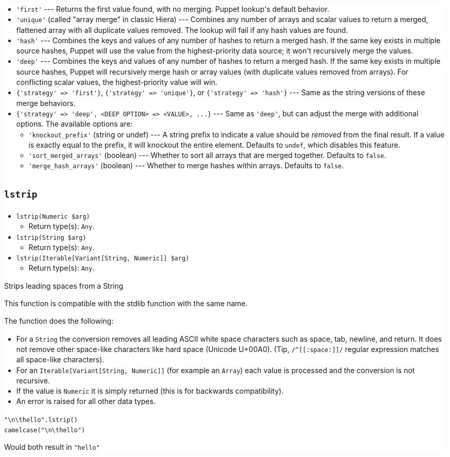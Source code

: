 * `'first'` --- Returns the first value found, with no merging. Puppet lookup's
default behavior.
* `'unique'` (called "array merge" in classic Hiera) --- Combines any number of
arrays and scalar values to return a merged, flattened array with all duplicate
values removed. The lookup will fail if any hash values are found.
* `'hash'` --- Combines the keys and values of any number of hashes to return a
merged hash. If the same key exists in multiple source hashes, Puppet will use
the value from the highest-priority data source; it won't recursively merge the
values.
* `'deep'` --- Combines the keys and values of any number of hashes to return a
merged hash. If the same key exists in multiple source hashes, Puppet will
recursively merge hash or array values (with duplicate values removed from
arrays). For conflicting scalar values, the highest-priority value will win.
* `{'strategy' => 'first'}`, `{'strategy' => 'unique'}`,
or `{'strategy' => 'hash'}` --- Same as the string versions of these merge behaviors.
* `{'strategy' => 'deep', <DEEP OPTION> => <VALUE>, ...}` --- Same as `'deep'`,
but can adjust the merge with additional options. The available options are:
    * `'knockout_prefix'` (string or undef) --- A string prefix to indicate a
    value should be _removed_ from the final result. If a value is exactly equal
    to the prefix, it will knockout the entire element. Defaults to `undef`, which
    disables this feature.
    * `'sort_merged_arrays'` (boolean) --- Whether to sort all arrays that are
    merged together. Defaults to `false`.
    * `'merge_hash_arrays'` (boolean) --- Whether to merge hashes within arrays.
    Defaults to `false`.

## `lstrip`

* `lstrip(Numeric $arg)`
    * Return type(s): `Any`. 
* `lstrip(String $arg)`
    * Return type(s): `Any`. 
* `lstrip(Iterable[Variant[String, Numeric]] $arg)`
    * Return type(s): `Any`. 

Strips leading spaces from a String

This function is compatible with the stdlib function with the same name.

The function does the following:
* For a `String` the conversion removes all leading ASCII white space characters such as space, tab, newline, and return.
  It does not remove other space-like characters like hard space (Unicode U+00A0). (Tip, `/^[[:space:]]/` regular expression
  matches all space-like characters).
* For an `Iterable[Variant[String, Numeric]]` (for example an `Array`) each value is processed and the conversion is not recursive.
* If the value is `Numeric` it is simply returned (this is for backwards compatibility).
* An error is raised for all other data types.

```puppet
"\n\thello".lstrip()
camelcase("\n\thello")
```
Would both result in `"hello"`
